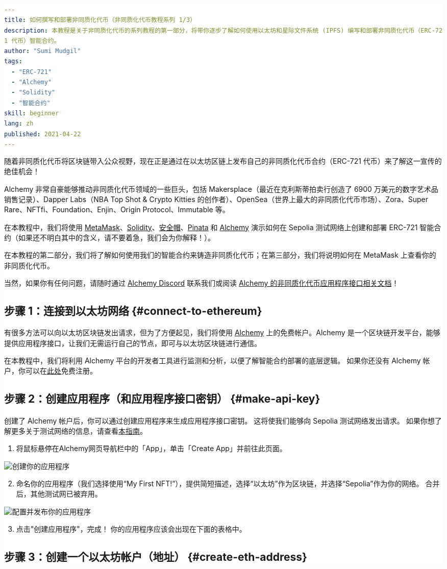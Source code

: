 ```yaml
---
title: 如何撰写和部署非同质化代币（非同质化代币教程系列 1/3）
description: 本教程是关于非同质化代币的系列教程的第一部分，将带你逐步了解如何使用以太坊和星际文件系统 (IPFS) 编写和部署非同质化代币（ERC-721 代币）智能合约。
author: "Sumi Mudgil"
tags:
  - "ERC-721"
  - "Alchemy"
  - "Solidity"
  - "智能合约"
skill: beginner
lang: zh
published: 2021-04-22
---
```


随着非同质化代币将区块链带入公众视野，现在正是通过在以太坊区链上发布自己的非同质化代币合约（ERC-721 代币）来了解这一宣传的绝佳机会！

Alchemy 非常自豪能够推动非同质化代币领域的一些巨头，包括 Makersplace（最近在克利斯蒂拍卖行创造了 6900 万美元的数字艺术品销售记录）、Dapper Labs（NBA Top Shot & Crypto Kitties 的创作者）、OpenSea（世界上最大的非同质化代币市场）、Zora、Super Rare、NFTfi、Foundation、Enjin、Origin Protocol、Immutable 等。

在本教程中，我们将使用 [MetaMask](https://metamask.io/)、[Solidity](https://docs.soliditylang.org/en/v0.8.0/)、[安全帽](https://hardhat.org/)、[Pinata](https://pinata.cloud/) 和 [Alchemy](https://alchemy.com/signup/eth) 演示如何在 Sepolia 测试网络上创建和部署 ERC-721 智能合约（如果还不明白其中的含义，请不要着急，我们会为你解释！）。

在本教程的第二部分，我们将了解如何使用我们的智能合约来铸造非同质化代币；在第三部分，我们将说明如何在 MetaMask 上查看你的非同质化代币。

当然，如果你有任何问题，请随时通过 [Alchemy Discord](https://discord.gg/gWuC7zB) 联系我们或阅读 [Alchemy 的非同质化代币应用程序接口相关文档](https://docs.alchemy.com/alchemy/enhanced-apis/nft-api)！

## 步骤 1：连接到以太坊网络 {#connect-to-ethereum}

有很多方法可以向以太坊区块链发出请求，但为了方便起见，我们将使用 [Alchemy](https://alchemy.com/signup/eth) 上的免费帐户。Alchemy 是一个区块链开发平台，能够提供应用程序接口，让我们无需运行自己的节点，即可与以太坊区块链进行通信。

在本教程中，我们将利用 Alchemy 平台的开发者工具进行监测和分析，以便了解智能合约部署的底层逻辑。 如果你还没有 Alchemy 帐户，你可以在[此处](https://alchemy.com/signup/eth)免费注册。

## 步骤 2：创建应用程序（和应用程序接口密钥） {#make-api-key}

创建了 Alchemy 帐户后，你可以通过创建应用程序来生成应用程序接口密钥。 这将使我们能够向 Sepolia 测试网络发出请求。 如果你想了解更多关于测试网络的信息，请查看[本指南](https://docs.alchemyapi.io/guides/choosing-a-network)。

1. 将鼠标悬停在Alchemy网页导航栏中的「App」，单击「Create App」并前往此页面。

![创建你的应用程序](./create-your-app.png)

2. 命名你的应用程序（我们选择使用“My First NFT!”），提供简短描述，选择“以太坊”作为区块链，并选择“Sepolia”作为你的网络。 合并后，其他测试网已被弃用。

![配置并发布你的应用程序](./alchemy-explorer-sepolia.png)

3. 点击"创建应用程序"，完成！ 你的应用程序应该会出现在下面的表格中。

## 步骤 3：创建一个以太坊帐户（地址） {#create-eth-address}
